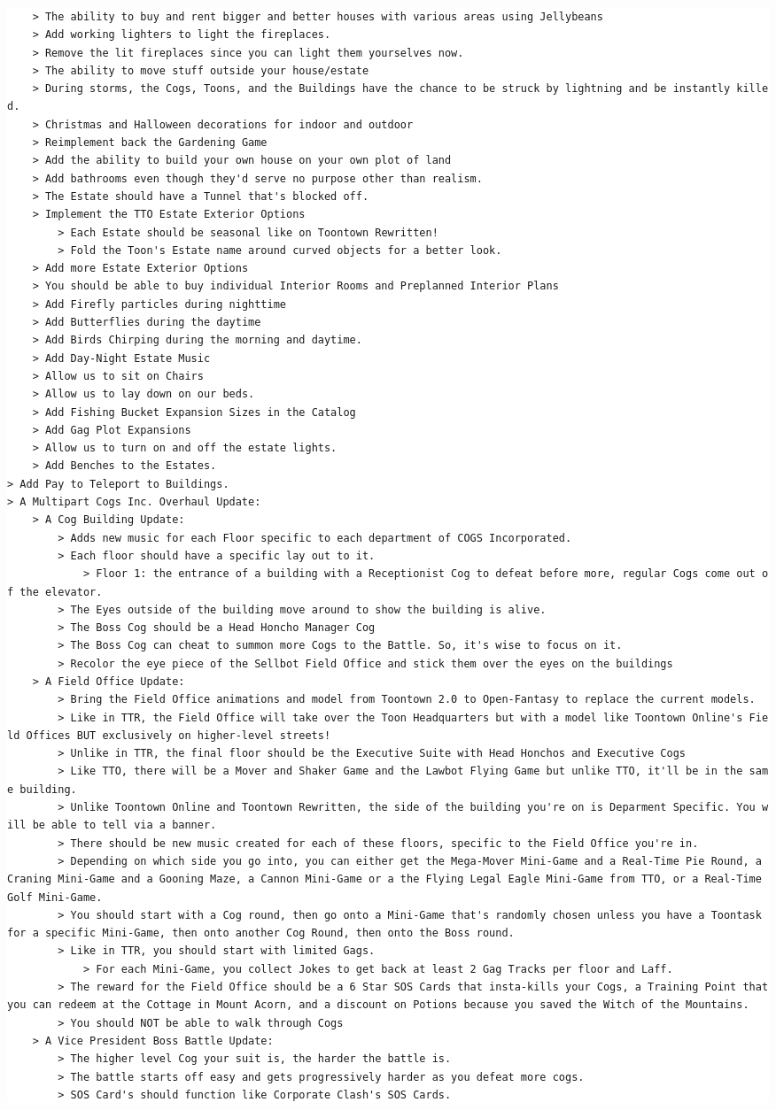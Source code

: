         > The ability to buy and rent bigger and better houses with various areas using Jellybeans
        > Add working lighters to light the fireplaces.
        > Remove the lit fireplaces since you can light them yourselves now.
        > The ability to move stuff outside your house/estate
        > During storms, the Cogs, Toons, and the Buildings have the chance to be struck by lightning and be instantly killed.
        > Christmas and Halloween decorations for indoor and outdoor
        > Reimplement back the Gardening Game
        > Add the ability to build your own house on your own plot of land
        > Add bathrooms even though they'd serve no purpose other than realism.
        > The Estate should have a Tunnel that's blocked off.
        > Implement the TTO Estate Exterior Options
            > Each Estate should be seasonal like on Toontown Rewritten!
            > Fold the Toon's Estate name around curved objects for a better look.
        > Add more Estate Exterior Options
        > You should be able to buy individual Interior Rooms and Preplanned Interior Plans
        > Add Firefly particles during nighttime
        > Add Butterflies during the daytime
        > Add Birds Chirping during the morning and daytime.
        > Add Day-Night Estate Music
        > Allow us to sit on Chairs
        > Allow us to lay down on our beds.
        > Add Fishing Bucket Expansion Sizes in the Catalog
        > Add Gag Plot Expansions
        > Allow us to turn on and off the estate lights.
        > Add Benches to the Estates.
    > Add Pay to Teleport to Buildings.
    > A Multipart Cogs Inc. Overhaul Update:
        > A Cog Building Update:
            > Adds new music for each Floor specific to each department of COGS Incorporated.
            > Each floor should have a specific lay out to it.
                > Floor 1: the entrance of a building with a Receptionist Cog to defeat before more, regular Cogs come out of the elevator.
            > The Eyes outside of the building move around to show the building is alive.
            > The Boss Cog should be a Head Honcho Manager Cog
            > The Boss Cog can cheat to summon more Cogs to the Battle. So, it's wise to focus on it.
            > Recolor the eye piece of the Sellbot Field Office and stick them over the eyes on the buildings
        > A Field Office Update:
            > Bring the Field Office animations and model from Toontown 2.0 to Open-Fantasy to replace the current models.
            > Like in TTR, the Field Office will take over the Toon Headquarters but with a model like Toontown Online's Field Offices BUT exclusively on higher-level streets!
            > Unlike in TTR, the final floor should be the Executive Suite with Head Honchos and Executive Cogs
            > Like TTO, there will be a Mover and Shaker Game and the Lawbot Flying Game but unlike TTO, it'll be in the same building.
            > Unlike Toontown Online and Toontown Rewritten, the side of the building you're on is Deparment Specific. You will be able to tell via a banner.
            > There should be new music created for each of these floors, specific to the Field Office you're in.
            > Depending on which side you go into, you can either get the Mega-Mover Mini-Game and a Real-Time Pie Round, a Craning Mini-Game and a Gooning Maze, a Cannon Mini-Game or a the Flying Legal Eagle Mini-Game from TTO, or a Real-Time Golf Mini-Game.
            > You should start with a Cog round, then go onto a Mini-Game that's randomly chosen unless you have a Toontask for a specific Mini-Game, then onto another Cog Round, then onto the Boss round.
            > Like in TTR, you should start with limited Gags.
                > For each Mini-Game, you collect Jokes to get back at least 2 Gag Tracks per floor and Laff.
            > The reward for the Field Office should be a 6 Star SOS Cards that insta-kills your Cogs, a Training Point that you can redeem at the Cottage in Mount Acorn, and a discount on Potions because you saved the Witch of the Mountains.
            > You should NOT be able to walk through Cogs
        > A Vice President Boss Battle Update:
            > The higher level Cog your suit is, the harder the battle is.
            > The battle starts off easy and gets progressively harder as you defeat more cogs.
            > SOS Card's should function like Corporate Clash's SOS Cards.